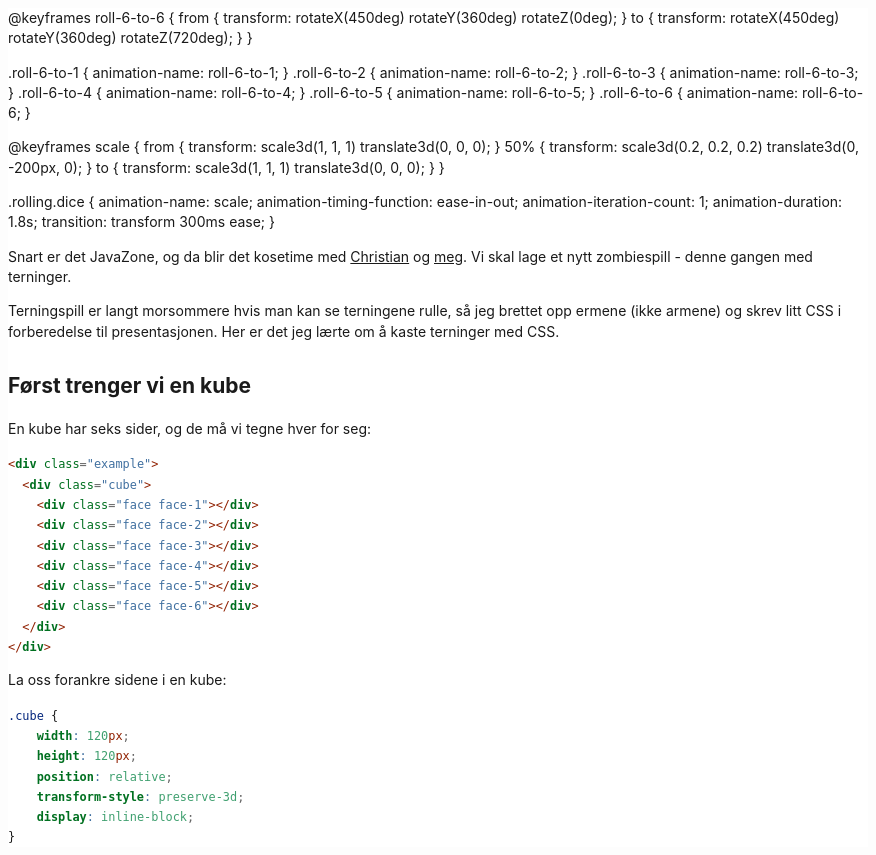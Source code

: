 @keyframes roll-6-to-6 {
    from { transform: rotateX(450deg) rotateY(360deg) rotateZ(0deg); }
    to { transform: rotateX(450deg) rotateY(360deg) rotateZ(720deg); }
}

.roll-6-to-1 { animation-name: roll-6-to-1; }
.roll-6-to-2 { animation-name: roll-6-to-2; }
.roll-6-to-3 { animation-name: roll-6-to-3; }
.roll-6-to-4 { animation-name: roll-6-to-4; }
.roll-6-to-5 { animation-name: roll-6-to-5; }
.roll-6-to-6 { animation-name: roll-6-to-6; }

@keyframes scale {
    from { transform: scale3d(1, 1, 1) translate3d(0, 0, 0); }
    50% { transform: scale3d(0.2, 0.2, 0.2) translate3d(0, -200px, 0); }
    to { transform: scale3d(1, 1, 1) translate3d(0, 0, 0); }
}

.rolling.dice {
    animation-name: scale;
    animation-timing-function: ease-in-out;
    animation-iteration-count: 1;
    animation-duration: 1.8s;
    transition: transform 300ms ease;
}
</style>

Snart er det JavaZone, og da blir det kosetime med [Christian](/christian) og [meg](/magnar). Vi skal lage et nytt zombiespill - denne gangen med terninger.

Terningspill er langt morsommere hvis man kan se terningene rulle, så jeg brettet opp ermene (ikke armene) og skrev litt CSS i forberedelse til presentasjonen. Her er det jeg lærte om å kaste terninger med CSS.

## Først trenger vi en kube

En kube har seks sider, og de må vi tegne hver for seg:

```html
<div class="example">
  <div class="cube">
    <div class="face face-1"></div>
    <div class="face face-2"></div>
    <div class="face face-3"></div>
    <div class="face face-4"></div>
    <div class="face face-5"></div>
    <div class="face face-6"></div>
  </div>
</div>
```

La oss forankre sidene i en kube:

```css
.cube {
    width: 120px;
    height: 120px;
    position: relative;
    transform-style: preserve-3d;
    display: inline-block;
}
```
